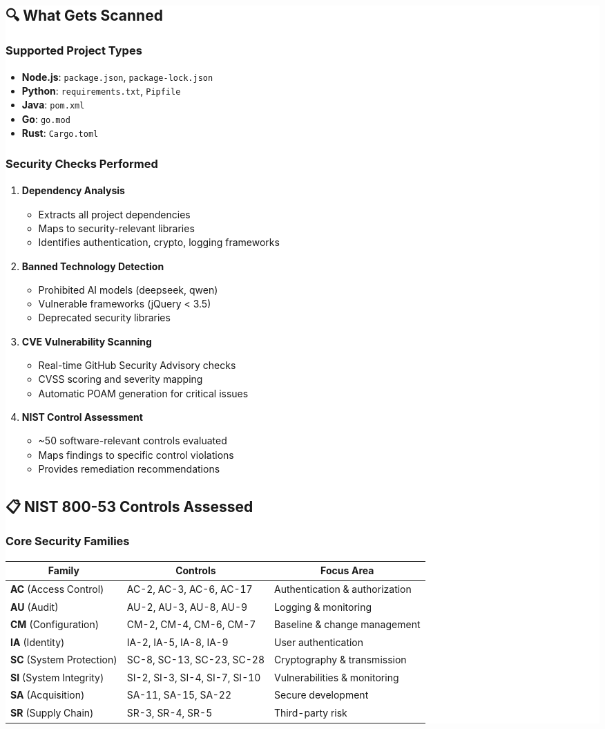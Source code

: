## 🔍 What Gets Scanned

### Supported Project Types

- **Node.js**: `package.json`, `package-lock.json`
- **Python**: `requirements.txt`, `Pipfile`
- **Java**: `pom.xml`
- **Go**: `go.mod`
- **Rust**: `Cargo.toml`

### Security Checks Performed

1. **Dependency Analysis**
   - Extracts all project dependencies
   - Maps to security-relevant libraries
   - Identifies authentication, crypto, logging frameworks

2. **Banned Technology Detection**
   - Prohibited AI models (deepseek, qwen)
   - Vulnerable frameworks (jQuery < 3.5)
   - Deprecated security libraries

3. **CVE Vulnerability Scanning**
   - Real-time GitHub Security Advisory checks
   - CVSS scoring and severity mapping
   - Automatic POAM generation for critical issues

4. **NIST Control Assessment**
   - ~50 software-relevant controls evaluated
   - Maps findings to specific control violations
   - Provides remediation recommendations

## 📋 NIST 800-53 Controls Assessed

### Core Security Families

| Family | Controls | Focus Area |
|--------|----------|------------|
| **AC** (Access Control) | AC-2, AC-3, AC-6, AC-17 | Authentication & authorization |
| **AU** (Audit) | AU-2, AU-3, AU-8, AU-9 | Logging & monitoring |
| **CM** (Configuration) | CM-2, CM-4, CM-6, CM-7 | Baseline & change management |
| **IA** (Identity) | IA-2, IA-5, IA-8, IA-9 | User authentication |
| **SC** (System Protection) | SC-8, SC-13, SC-23, SC-28 | Cryptography & transmission |
| **SI** (System Integrity) | SI-2, SI-3, SI-4, SI-7, SI-10 | Vulnerabilities & monitoring |
| **SA** (Acquisition) | SA-11, SA-15, SA-22 | Secure development |
| **SR** (Supply Chain) | SR-3, SR-4, SR-5 | Third-party risk |
